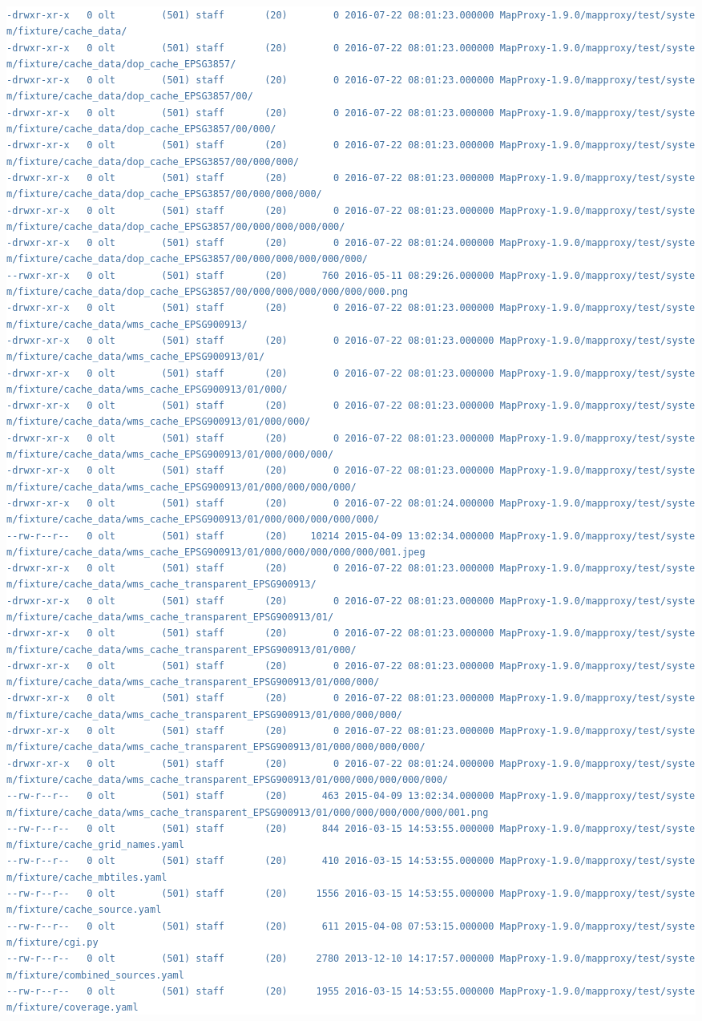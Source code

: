 ```diff
-drwxr-xr-x   0 olt        (501) staff       (20)        0 2016-07-22 08:01:23.000000 MapProxy-1.9.0/mapproxy/test/system/fixture/cache_data/
-drwxr-xr-x   0 olt        (501) staff       (20)        0 2016-07-22 08:01:23.000000 MapProxy-1.9.0/mapproxy/test/system/fixture/cache_data/dop_cache_EPSG3857/
-drwxr-xr-x   0 olt        (501) staff       (20)        0 2016-07-22 08:01:23.000000 MapProxy-1.9.0/mapproxy/test/system/fixture/cache_data/dop_cache_EPSG3857/00/
-drwxr-xr-x   0 olt        (501) staff       (20)        0 2016-07-22 08:01:23.000000 MapProxy-1.9.0/mapproxy/test/system/fixture/cache_data/dop_cache_EPSG3857/00/000/
-drwxr-xr-x   0 olt        (501) staff       (20)        0 2016-07-22 08:01:23.000000 MapProxy-1.9.0/mapproxy/test/system/fixture/cache_data/dop_cache_EPSG3857/00/000/000/
-drwxr-xr-x   0 olt        (501) staff       (20)        0 2016-07-22 08:01:23.000000 MapProxy-1.9.0/mapproxy/test/system/fixture/cache_data/dop_cache_EPSG3857/00/000/000/000/
-drwxr-xr-x   0 olt        (501) staff       (20)        0 2016-07-22 08:01:23.000000 MapProxy-1.9.0/mapproxy/test/system/fixture/cache_data/dop_cache_EPSG3857/00/000/000/000/000/
-drwxr-xr-x   0 olt        (501) staff       (20)        0 2016-07-22 08:01:24.000000 MapProxy-1.9.0/mapproxy/test/system/fixture/cache_data/dop_cache_EPSG3857/00/000/000/000/000/000/
--rwxr-xr-x   0 olt        (501) staff       (20)      760 2016-05-11 08:29:26.000000 MapProxy-1.9.0/mapproxy/test/system/fixture/cache_data/dop_cache_EPSG3857/00/000/000/000/000/000/000.png
-drwxr-xr-x   0 olt        (501) staff       (20)        0 2016-07-22 08:01:23.000000 MapProxy-1.9.0/mapproxy/test/system/fixture/cache_data/wms_cache_EPSG900913/
-drwxr-xr-x   0 olt        (501) staff       (20)        0 2016-07-22 08:01:23.000000 MapProxy-1.9.0/mapproxy/test/system/fixture/cache_data/wms_cache_EPSG900913/01/
-drwxr-xr-x   0 olt        (501) staff       (20)        0 2016-07-22 08:01:23.000000 MapProxy-1.9.0/mapproxy/test/system/fixture/cache_data/wms_cache_EPSG900913/01/000/
-drwxr-xr-x   0 olt        (501) staff       (20)        0 2016-07-22 08:01:23.000000 MapProxy-1.9.0/mapproxy/test/system/fixture/cache_data/wms_cache_EPSG900913/01/000/000/
-drwxr-xr-x   0 olt        (501) staff       (20)        0 2016-07-22 08:01:23.000000 MapProxy-1.9.0/mapproxy/test/system/fixture/cache_data/wms_cache_EPSG900913/01/000/000/000/
-drwxr-xr-x   0 olt        (501) staff       (20)        0 2016-07-22 08:01:23.000000 MapProxy-1.9.0/mapproxy/test/system/fixture/cache_data/wms_cache_EPSG900913/01/000/000/000/000/
-drwxr-xr-x   0 olt        (501) staff       (20)        0 2016-07-22 08:01:24.000000 MapProxy-1.9.0/mapproxy/test/system/fixture/cache_data/wms_cache_EPSG900913/01/000/000/000/000/000/
--rw-r--r--   0 olt        (501) staff       (20)    10214 2015-04-09 13:02:34.000000 MapProxy-1.9.0/mapproxy/test/system/fixture/cache_data/wms_cache_EPSG900913/01/000/000/000/000/000/001.jpeg
-drwxr-xr-x   0 olt        (501) staff       (20)        0 2016-07-22 08:01:23.000000 MapProxy-1.9.0/mapproxy/test/system/fixture/cache_data/wms_cache_transparent_EPSG900913/
-drwxr-xr-x   0 olt        (501) staff       (20)        0 2016-07-22 08:01:23.000000 MapProxy-1.9.0/mapproxy/test/system/fixture/cache_data/wms_cache_transparent_EPSG900913/01/
-drwxr-xr-x   0 olt        (501) staff       (20)        0 2016-07-22 08:01:23.000000 MapProxy-1.9.0/mapproxy/test/system/fixture/cache_data/wms_cache_transparent_EPSG900913/01/000/
-drwxr-xr-x   0 olt        (501) staff       (20)        0 2016-07-22 08:01:23.000000 MapProxy-1.9.0/mapproxy/test/system/fixture/cache_data/wms_cache_transparent_EPSG900913/01/000/000/
-drwxr-xr-x   0 olt        (501) staff       (20)        0 2016-07-22 08:01:23.000000 MapProxy-1.9.0/mapproxy/test/system/fixture/cache_data/wms_cache_transparent_EPSG900913/01/000/000/000/
-drwxr-xr-x   0 olt        (501) staff       (20)        0 2016-07-22 08:01:23.000000 MapProxy-1.9.0/mapproxy/test/system/fixture/cache_data/wms_cache_transparent_EPSG900913/01/000/000/000/000/
-drwxr-xr-x   0 olt        (501) staff       (20)        0 2016-07-22 08:01:24.000000 MapProxy-1.9.0/mapproxy/test/system/fixture/cache_data/wms_cache_transparent_EPSG900913/01/000/000/000/000/000/
--rw-r--r--   0 olt        (501) staff       (20)      463 2015-04-09 13:02:34.000000 MapProxy-1.9.0/mapproxy/test/system/fixture/cache_data/wms_cache_transparent_EPSG900913/01/000/000/000/000/000/001.png
--rw-r--r--   0 olt        (501) staff       (20)      844 2016-03-15 14:53:55.000000 MapProxy-1.9.0/mapproxy/test/system/fixture/cache_grid_names.yaml
--rw-r--r--   0 olt        (501) staff       (20)      410 2016-03-15 14:53:55.000000 MapProxy-1.9.0/mapproxy/test/system/fixture/cache_mbtiles.yaml
--rw-r--r--   0 olt        (501) staff       (20)     1556 2016-03-15 14:53:55.000000 MapProxy-1.9.0/mapproxy/test/system/fixture/cache_source.yaml
--rw-r--r--   0 olt        (501) staff       (20)      611 2015-04-08 07:53:15.000000 MapProxy-1.9.0/mapproxy/test/system/fixture/cgi.py
--rw-r--r--   0 olt        (501) staff       (20)     2780 2013-12-10 14:17:57.000000 MapProxy-1.9.0/mapproxy/test/system/fixture/combined_sources.yaml
--rw-r--r--   0 olt        (501) staff       (20)     1955 2016-03-15 14:53:55.000000 MapProxy-1.9.0/mapproxy/test/system/fixture/coverage.yaml
```